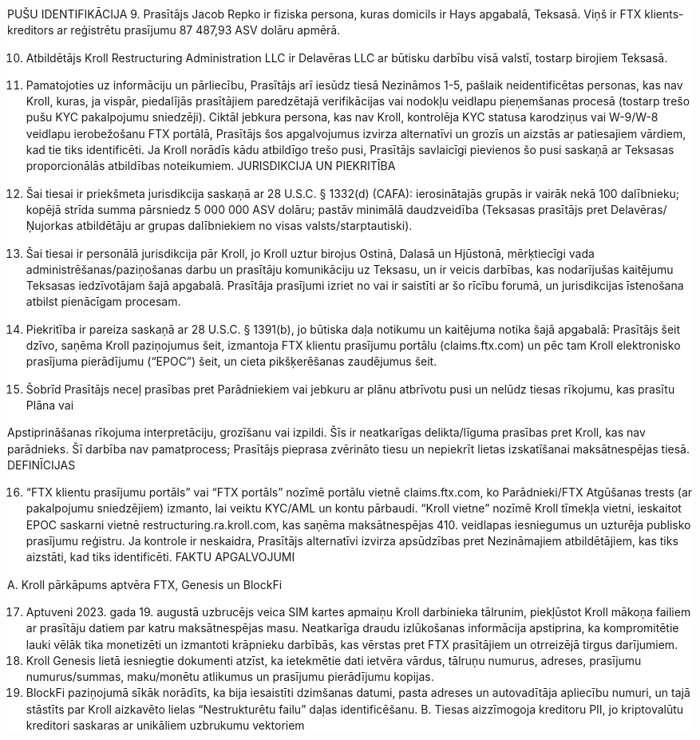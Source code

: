 PUŠU IDENTIFIKĀCIJA 9. Prasītājs Jacob Repko ir fiziska persona, kuras domicils ir Hays apgabalā, Teksasā. Viņš ir FTX klients-kreditors ar reģistrētu prasījumu 87 487,93 ASV dolāru apmērā.

10. Atbildētājs Kroll Restructuring Administration LLC ir Delavēras LLC ar būtisku darbību visā valstī, tostarp birojiem Teksasā.
11. Pamatojoties uz informāciju un pārliecību, Prasītājs arī iesūdz tiesā Nezināmos 1-5, pašlaik neidentificētas personas, kas nav Kroll, kuras, ja vispār, piedalījās prasītājiem paredzētajā verifikācijas vai nodokļu veidlapu pieņemšanas procesā (tostarp trešo pušu KYC pakalpojumu sniedzēji). Ciktāl jebkura persona, kas nav Kroll, kontrolēja KYC statusa karodziņus vai W-9/W-8 veidlapu ierobežošanu FTX portālā, Prasītājs šos apgalvojumus izvirza alternatīvi un grozīs un aizstās ar patiesajiem vārdiem, kad tie tiks identificēti. Ja Kroll norādīs kādu atbildīgo trešo pusi, Prasītājs savlaicīgi pievienos šo pusi saskaņā ar Teksasas proporcionālās atbildības noteikumiem.
    JURISDIKCIJA UN PIEKRITĪBA

12. Šai tiesai ir priekšmeta jurisdikcija saskaņā ar 28 U.S.C. § 1332(d) (CAFA): ierosinātajās grupās ir vairāk nekā 100 dalībnieku; kopējā strīda summa pārsniedz 5 000 000 ASV dolāru; pastāv minimālā daudzveidība (Teksasas prasītājs pret Delavēras/Ņujorkas atbildētāju ar grupas dalībniekiem no visas valsts/starptautiski).
13. Šai tiesai ir personālā jurisdikcija pār Kroll, jo Kroll uztur birojus Ostinā, Dalasā un Hjūstonā, mērķtiecīgi vada administrēšanas/paziņošanas darbu un prasītāju komunikāciju uz Teksasu, un ir veicis darbības, kas nodarījušas kaitējumu Teksasas iedzīvotājam šajā apgabalā. Prasītāja prasījumi izriet no vai ir saistīti ar šo rīcību forumā, un jurisdikcijas īstenošana atbilst pienācīgam procesam.
14. Piekritība ir pareiza saskaņā ar 28 U.S.C. § 1391(b), jo būtiska daļa notikumu un kaitējuma notika šajā apgabalā: Prasītājs šeit dzīvo, saņēma Kroll paziņojumus šeit, izmantoja FTX klientu prasījumu portālu (claims.ftx.com) un pēc tam Kroll elektronisko prasījuma pierādījumu (“EPOC”) šeit, un cieta pikšķerēšanas zaudējumus šeit.
15. Šobrīd Prasītājs neceļ prasības pret Parādniekiem vai jebkuru ar plānu atbrīvotu pusi un nelūdz tiesas rīkojumu, kas prasītu Plāna vai

Apstiprināšanas rīkojuma interpretāciju, grozīšanu vai izpildi. Šīs ir neatkarīgas delikta/līguma prasības pret Kroll, kas nav parādnieks. Šī darbība nav pamatprocess; Prasītājs pieprasa zvērināto tiesu un nepiekrīt lietas izskatīšanai maksātnespējas tiesā.
DEFINĪCIJAS

16. “FTX klientu prasījumu portāls” vai “FTX portāls” nozīmē portālu vietnē claims.ftx.com, ko Parādnieki/FTX Atgūšanas trests (ar pakalpojumu sniedzējiem) izmanto, lai veiktu KYC/AML un kontu pārbaudi. “Kroll vietne” nozīmē Kroll tīmekļa vietni, ieskaitot EPOC saskarni vietnē restructuring.ra.kroll.com, kas saņēma maksātnespējas 410. veidlapas iesniegumus un uzturēja publisko prasījumu reģistru. Ja kontrole ir neskaidra, Prasītājs alternatīvi izvirza apsūdzības pret Nezināmajiem atbildētājiem, kas tiks aizstāti, kad tiks identificēti.
    FAKTU APGALVOJUMI

A. Kroll pārkāpums aptvēra FTX, Genesis un BlockFi

17. Aptuveni 2023. gada 19. augustā uzbrucējs veica SIM kartes apmaiņu Kroll darbinieka tālrunim, piekļūstot Kroll mākoņa failiem ar prasītāju datiem par katru maksātnespējas masu. Neatkarīga draudu izlūkošanas informācija apstiprina, ka kompromitētie lauki vēlāk tika monetizēti un izmantoti krāpnieku darbībās, kas vērstas pret FTX prasītājiem un otrreizējā tirgus darījumiem.
18. Kroll Genesis lietā iesniegtie dokumenti atzīst, ka ietekmētie dati ietvēra vārdus, tālruņu numurus, adreses, prasījumu numurus/summas, maku/monētu atlikumus un prasījumu pierādījumu kopijas.
19. BlockFi paziņojumā sīkāk norādīts, ka bija iesaistīti dzimšanas datumi, pasta adreses un autovadītāja apliecību numuri, un tajā stāstīts par Kroll aizkavēto lielas “Nestrukturētu failu” daļas identificēšanu.
    B. Tiesas aizzīmogoja kreditoru PII, jo kriptovalūtu kreditori saskaras ar unikāliem uzbrukumu vektoriem
